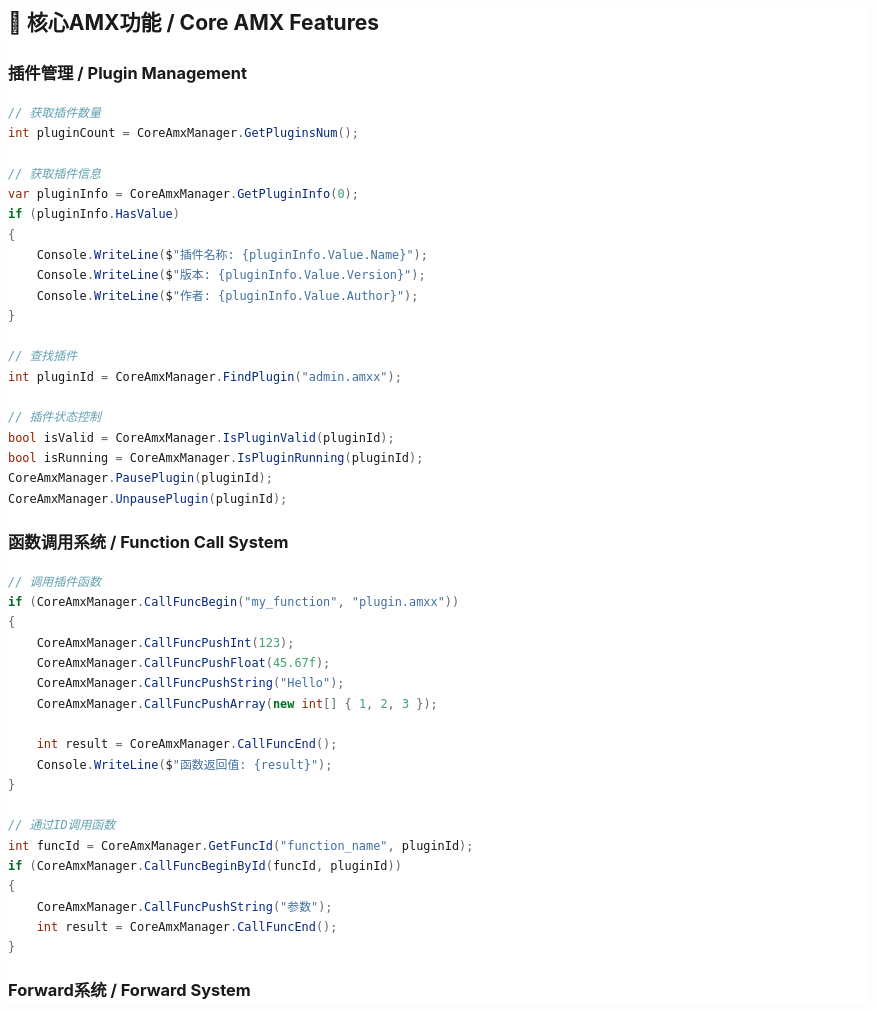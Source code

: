 ## 🎯 核心AMX功能 / Core AMX Features

### 插件管理 / Plugin Management

```csharp
// 获取插件数量
int pluginCount = CoreAmxManager.GetPluginsNum();

// 获取插件信息
var pluginInfo = CoreAmxManager.GetPluginInfo(0);
if (pluginInfo.HasValue)
{
    Console.WriteLine($"插件名称: {pluginInfo.Value.Name}");
    Console.WriteLine($"版本: {pluginInfo.Value.Version}");
    Console.WriteLine($"作者: {pluginInfo.Value.Author}");
}

// 查找插件
int pluginId = CoreAmxManager.FindPlugin("admin.amxx");

// 插件状态控制
bool isValid = CoreAmxManager.IsPluginValid(pluginId);
bool isRunning = CoreAmxManager.IsPluginRunning(pluginId);
CoreAmxManager.PausePlugin(pluginId);
CoreAmxManager.UnpausePlugin(pluginId);
```

### 函数调用系统 / Function Call System

```csharp
// 调用插件函数
if (CoreAmxManager.CallFuncBegin("my_function", "plugin.amxx"))
{
    CoreAmxManager.CallFuncPushInt(123);
    CoreAmxManager.CallFuncPushFloat(45.67f);
    CoreAmxManager.CallFuncPushString("Hello");
    CoreAmxManager.CallFuncPushArray(new int[] { 1, 2, 3 });

    int result = CoreAmxManager.CallFuncEnd();
    Console.WriteLine($"函数返回值: {result}");
}

// 通过ID调用函数
int funcId = CoreAmxManager.GetFuncId("function_name", pluginId);
if (CoreAmxManager.CallFuncBeginById(funcId, pluginId))
{
    CoreAmxManager.CallFuncPushString("参数");
    int result = CoreAmxManager.CallFuncEnd();
}
```

### Forward系统 / Forward System
